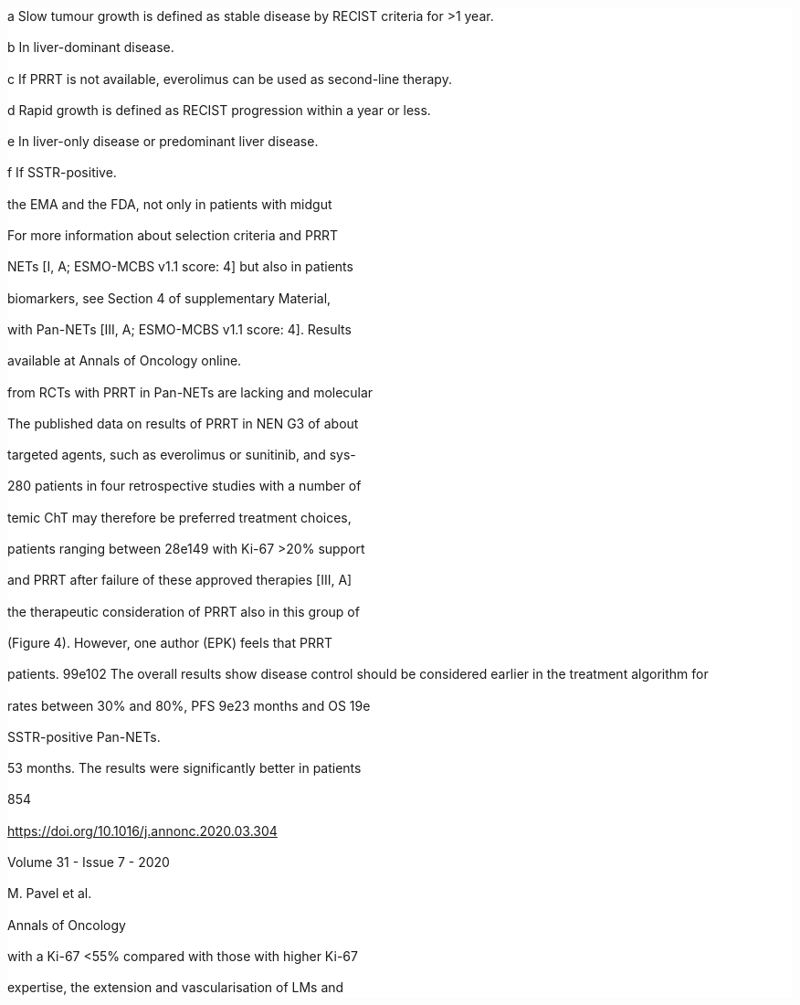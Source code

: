 a Slow tumour growth is defined as stable disease by RECIST criteria for >1 year. 

b In liver-dominant disease. 

c If PRRT is not available, everolimus can be used as second-line therapy. 

d Rapid growth is defined as RECIST progression within a year or less. 

e In liver-only disease or predominant liver disease. 

f If SSTR-positive. 

the EMA and the FDA, not only in patients with midgut

For more information about selection criteria and PRRT

NETs \[I, A; ESMO-MCBS v1.1 score: 4\] but also in patients

biomarkers, see Section 4 of supplementary Material, 

with Pan-NETs \[III, A; ESMO-MCBS v1.1 score: 4\]. Results

available at Annals of Oncology online. 

from RCTs with PRRT in Pan-NETs are lacking and molecular

The published data on results of PRRT in NEN G3 of about

targeted agents, such as everolimus or sunitinib, and sys-

280 patients in four retrospective studies with a number of

temic ChT may therefore be preferred treatment choices, 

patients ranging between 28e149 with Ki-67 >20% support

and PRRT after failure of these approved therapies \[III, A\]

the therapeutic consideration of PRRT also in this group of

\(Figure 4\). However, one author \(EPK\) feels that PRRT

patients. 99e102 The overall results show disease control should be considered earlier in the treatment algorithm for

rates between 30% and 80%, PFS 9e23 months and OS 19e

SSTR-positive Pan-NETs. 

53 months. The results were significantly better in patients

854

https://doi.org/10.1016/j.annonc.2020.03.304

Volume 31 - Issue 7 - 2020

M. Pavel et al. 

Annals of Oncology

with a Ki-67 <55% compared with those with higher Ki-67

expertise, the extension and vascularisation of LMs and
